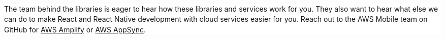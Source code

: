 The team behind the libraries is eager to hear how these libraries and services work for you. They also want to hear what else we can do to make React and React Native development with cloud services easier for you. Reach out to the AWS Mobile team on GitHub for [AWS Amplify](https://github.com/aws/aws-amplify) or [AWS AppSync](https://github.com/aws-samples/aws-mobile-appsync-events-starter-react-native).
